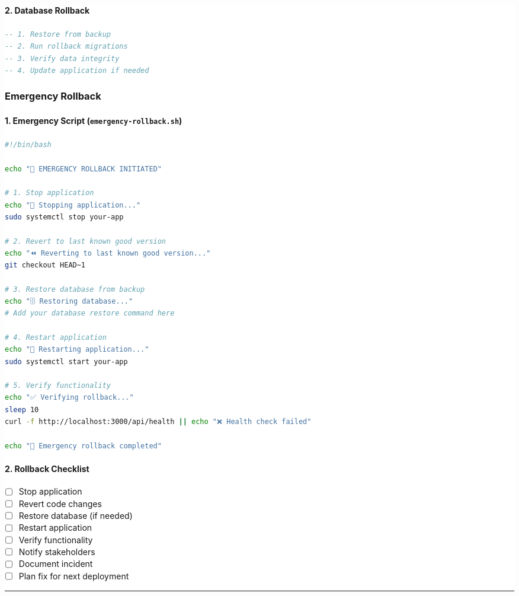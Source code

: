 #### 2. Database Rollback

```sql
-- 1. Restore from backup
-- 2. Run rollback migrations
-- 3. Verify data integrity
-- 4. Update application if needed
```

### Emergency Rollback

#### 1. Emergency Script (`emergency-rollback.sh`)

```bash
#!/bin/bash

echo "🚨 EMERGENCY ROLLBACK INITIATED"

# 1. Stop application
echo "🛑 Stopping application..."
sudo systemctl stop your-app

# 2. Revert to last known good version
echo "⏪ Reverting to last known good version..."
git checkout HEAD~1

# 3. Restore database from backup
echo "🗄️ Restoring database..."
# Add your database restore command here

# 4. Restart application
echo "🔄 Restarting application..."
sudo systemctl start your-app

# 5. Verify functionality
echo "✅ Verifying rollback..."
sleep 10
curl -f http://localhost:3000/api/health || echo "❌ Health check failed"

echo "🚨 Emergency rollback completed"
```

#### 2. Rollback Checklist

- [ ] Stop application
- [ ] Revert code changes
- [ ] Restore database (if needed)
- [ ] Restart application
- [ ] Verify functionality
- [ ] Notify stakeholders
- [ ] Document incident
- [ ] Plan fix for next deployment

---
